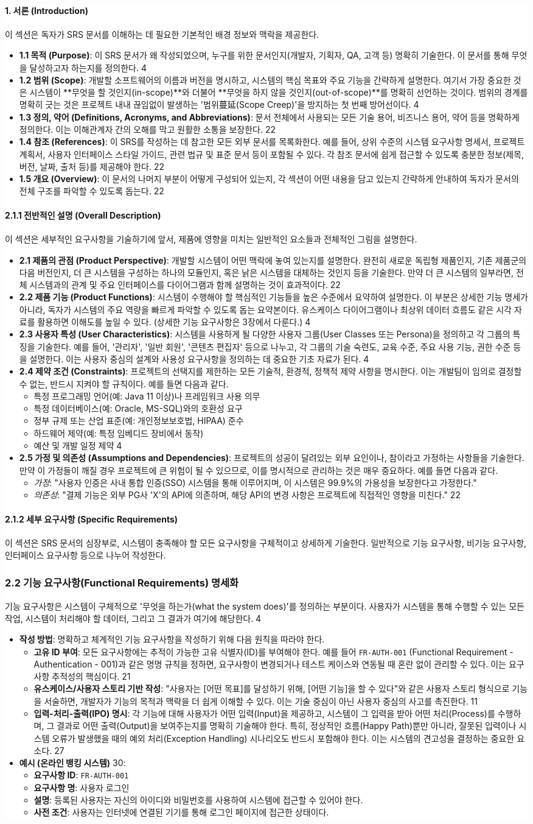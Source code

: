 #### 1. 서론 (Introduction)

이 섹션은 독자가 SRS 문서를 이해하는 데 필요한 기본적인 배경 정보와 맥락을 제공한다.

- **1.1 목적 (Purpose)**: 이 SRS 문서가 왜 작성되었으며, 누구를 위한 문서인지(개발자, 기획자, QA, 고객 등) 명확히 기술한다. 이 문서를 통해 무엇을 달성하고자 하는지를 정의한다. 4
- **1.2 범위 (Scope)**: 개발할 소프트웨어의 이름과 버전을 명시하고, 시스템의 핵심 목표와 주요 기능을 간략하게 설명한다. 여기서 가장 중요한 것은 시스템이 **무엇을 할 것인지(in-scope)**와 더불어 **무엇을 하지 않을 것인지(out-of-scope)**를 명확히 선언하는 것이다. 범위의 경계를 명확히 긋는 것은 프로젝트 내내 끊임없이 발생하는 '범위蔓延(Scope Creep)'을 방지하는 첫 번째 방어선이다. 4
- **1.3 정의, 약어 (Definitions, Acronyms, and Abbreviations)**: 문서 전체에서 사용되는 모든 기술 용어, 비즈니스 용어, 약어 등을 명확하게 정의한다. 이는 이해관계자 간의 오해를 막고 원활한 소통을 보장한다. 22
- **1.4 참조 (References)**: 이 SRS를 작성하는 데 참고한 모든 외부 문서를 목록화한다. 예를 들어, 상위 수준의 시스템 요구사항 명세서, 프로젝트 계획서, 사용자 인터페이스 스타일 가이드, 관련 법규 및 표준 문서 등이 포함될 수 있다. 각 참조 문서에 쉽게 접근할 수 있도록 충분한 정보(제목, 버전, 날짜, 출처 등)를 제공해야 한다. 22
- **1.5 개요 (Overview)**: 이 문서의 나머지 부분이 어떻게 구성되어 있는지, 각 섹션이 어떤 내용을 담고 있는지 간략하게 안내하여 독자가 문서의 전체 구조를 파악할 수 있도록 돕는다. 22

#### 2.1.1  전반적인 설명 (Overall Description)

이 섹션은 세부적인 요구사항을 기술하기에 앞서, 제품에 영향을 미치는 일반적인 요소들과 전체적인 그림을 설명한다.

- **2.1 제품의 관점 (Product Perspective)**: 개발할 시스템이 어떤 맥락에 놓여 있는지를 설명한다. 완전히 새로운 독립형 제품인지, 기존 제품군의 다음 버전인지, 더 큰 시스템을 구성하는 하나의 모듈인지, 혹은 낡은 시스템을 대체하는 것인지 등을 기술한다. 만약 더 큰 시스템의 일부라면, 전체 시스템과의 관계 및 주요 인터페이스를 다이어그램과 함께 설명하는 것이 효과적이다. 22
- **2.2 제품 기능 (Product Functions)**: 시스템이 수행해야 할 핵심적인 기능들을 높은 수준에서 요약하여 설명한다. 이 부분은 상세한 기능 명세가 아니라, 독자가 시스템의 주요 역량을 빠르게 파악할 수 있도록 돕는 요약본이다. 유스케이스 다이어그램이나 최상위 데이터 흐름도 같은 시각 자료를 활용하면 이해도를 높일 수 있다. (상세한 기능 요구사항은 3장에서 다룬다.) 4
- **2.3 사용자 특성 (User Characteristics)**: 시스템을 사용하게 될 다양한 사용자 그룹(User Classes 또는 Persona)을 정의하고 각 그룹의 특징을 기술한다. 예를 들어, '관리자', '일반 회원', '콘텐츠 편집자' 등으로 나누고, 각 그룹의 기술 숙련도, 교육 수준, 주요 사용 기능, 권한 수준 등을 설명한다. 이는 사용자 중심의 설계와 사용성 요구사항을 정의하는 데 중요한 기초 자료가 된다. 4
- **2.4 제약 조건 (Constraints)**: 프로젝트의 선택지를 제한하는 모든 기술적, 환경적, 정책적 제약 사항을 명시한다. 이는 개발팀이 임의로 결정할 수 없는, 반드시 지켜야 할 규칙이다. 예를 들면 다음과 같다.
  - 특정 프로그래밍 언어(예: Java 11 이상)나 프레임워크 사용 의무
  - 특정 데이터베이스(예: Oracle, MS-SQL)와의 호환성 요구
  - 정부 규제 또는 산업 표준(예: 개인정보보호법, HIPAA) 준수
  - 하드웨어 제약(예: 특정 임베디드 장비에서 동작)
  - 예산 및 개발 일정 제약 4
- **2.5 가정 및 의존성 (Assumptions and Dependencies)**: 프로젝트의 성공이 달려있는 외부 요인이나, 참이라고 가정하는 사항들을 기술한다. 만약 이 가정들이 깨질 경우 프로젝트에 큰 위험이 될 수 있으므로, 이를 명시적으로 관리하는 것은 매우 중요하다. 예를 들면 다음과 같다.
  - *가정*: "사용자 인증은 사내 통합 인증(SSO) 시스템을 통해 이루어지며, 이 시스템은 99.9%의 가용성을 보장한다고 가정한다."
  - *의존성*: "결제 기능은 외부 PG사 'X'의 API에 의존하며, 해당 API의 변경 사항은 프로젝트에 직접적인 영향을 미친다." 22

#### 2.1.2  세부 요구사항 (Specific Requirements)

이 섹션은 SRS 문서의 심장부로, 시스템이 충족해야 할 모든 요구사항을 구체적이고 상세하게 기술한다. 일반적으로 기능 요구사항, 비기능 요구사항, 인터페이스 요구사항 등으로 나누어 작성한다.

### 2.2  기능 요구사항(Functional Requirements) 명세화

기능 요구사항은 시스템이 구체적으로 '무엇을 하는가(what the system does)'를 정의하는 부분이다. 사용자가 시스템을 통해 수행할 수 있는 모든 작업, 시스템이 처리해야 할 데이터, 그리고 그 결과가 여기에 해당한다. 4

- **작성 방법**: 명확하고 체계적인 기능 요구사항을 작성하기 위해 다음 원칙을 따라야 한다.
  - **고유 ID 부여**: 모든 요구사항에는 추적이 가능한 고유 식별자(ID)를 부여해야 한다. 예를 들어 `FR-AUTH-001` (Functional Requirement - Authentication - 001)과 같은 명명 규칙을 정하면, 요구사항이 변경되거나 테스트 케이스와 연동될 때 혼란 없이 관리할 수 있다. 이는 요구사항 추적성의 핵심이다. 21
  - **유스케이스/사용자 스토리 기반 작성**: "사용자는 [어떤 목표]를 달성하기 위해, [어떤 기능]을 할 수 있다"와 같은 사용자 스토리 형식으로 기능을 서술하면, 개발자가 기능의 목적과 맥락을 더 쉽게 이해할 수 있다. 이는 기술 중심이 아닌 사용자 중심의 사고를 촉진한다. 11
  - **입력-처리-출력(IPO) 명시**: 각 기능에 대해 사용자가 어떤 입력(Input)을 제공하고, 시스템이 그 입력을 받아 어떤 처리(Process)를 수행하며, 그 결과로 어떤 출력(Output)을 보여주는지를 명확히 기술해야 한다. 특히, 정상적인 흐름(Happy Path)뿐만 아니라, 잘못된 입력이나 시스템 오류가 발생했을 때의 예외 처리(Exception Handling) 시나리오도 반드시 포함해야 한다. 이는 시스템의 견고성을 결정하는 중요한 요소다. 27
- **예시 (온라인 뱅킹 시스템)** 30:
  - **요구사항 ID**: `FR-AUTH-001`
  - **요구사항 명**: 사용자 로그인
  - **설명**: 등록된 사용자는 자신의 아이디와 비밀번호를 사용하여 시스템에 접근할 수 있어야 한다.
  - **사전 조건**: 사용자는 인터넷에 연결된 기기를 통해 로그인 페이지에 접근한 상태이다.